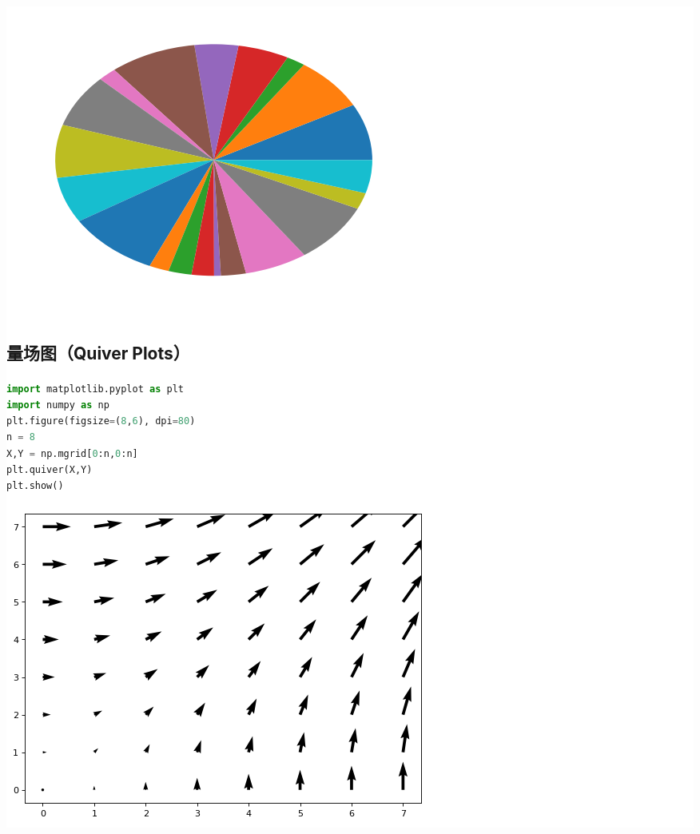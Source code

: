 
![png](./images/paper01/output_21_0.png)


## 量场图（Quiver Plots）


```python
import matplotlib.pyplot as plt
import numpy as np
plt.figure(figsize=(8,6), dpi=80)
n = 8
X,Y = np.mgrid[0:n,0:n]
plt.quiver(X,Y)
plt.show()
```


![png](./images/paper01/output_23_0.png)
